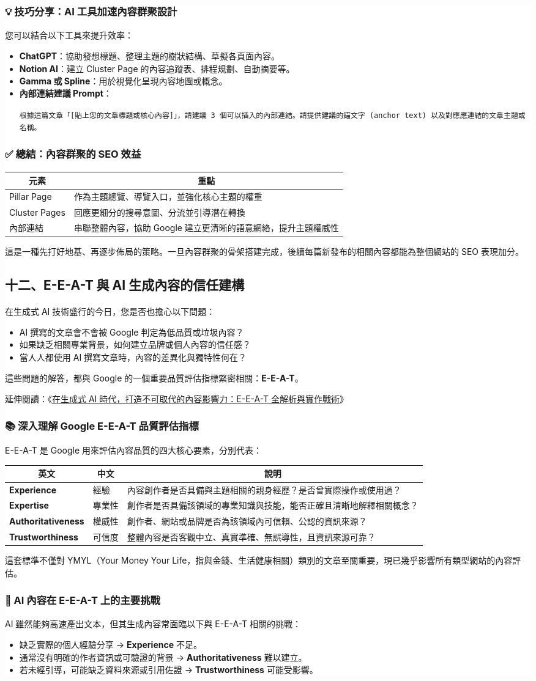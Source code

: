 ### 💡 技巧分享：AI 工具加速內容群聚設計

您可以結合以下工具來提升效率：
-   **ChatGPT**：協助發想標題、整理主題的樹狀結構、草擬各頁面內容。
-   **Notion AI**：建立 Cluster Page 的內容追蹤表、排程規劃、自動摘要等。
-   **Gamma 或 Spline**：用於視覺化呈現內容地圖或概念。
-   **內部連結建議 Prompt**：
    ```
    根據這篇文章「[貼上您的文章標題或核心內容]」，請建議 3 個可以插入的內部連結。請提供建議的錨文字 (anchor text) 以及對應應連結的文章主題或名稱。
    ```

### ✅ 總結：內容群聚的 SEO 效益

| **元素**       | **重點**                                               |
| -------------- | ------------------------------------------------------ |
| Pillar Page    | 作為主題總覽、導覽入口，並強化核心主題的權重           |
| Cluster Pages  | 回應更細分的搜尋意圖、分流並引導潛在轉換               |
| 內部連結     | 串聯整體內容，協助 Google 建立更清晰的語意網絡，提升主題權威性 |

這是一種先打好地基、再逐步佈局的策略。一旦內容群聚的骨架搭建完成，後續每篇新發布的相關內容都能為整個網站的 SEO 表現加分。

## 十二、E-E-A-T 與 AI 生成內容的信任建構

在生成式 AI 技術盛行的今日，您是否也擔心以下問題：
-   AI 撰寫的文章會不會被 Google 判定為低品質或垃圾內容？
-   如果缺乏相關專業背景，如何建立品牌或個人內容的信任感？
-   當人人都使用 AI 撰寫文章時，內容的差異化與獨特性何在？

這些問題的解答，都與 Google 的一個重要品質評估指標緊密相關：**E-E-A-T**。

延伸閱讀：《[在生成式 AI 時代，打造不可取代的內容影響力：E-E-A-T 全解析與實作戰術](/posts/e-e-a-t-guide-strategies/)》

### 📚 深入理解 Google E-E-A-T 品質評估指標

E-E-A-T 是 Google 用來評估內容品質的四大核心要素，分別代表：

| **英文**          | **中文** | **說明**                                                       |
| ----------------- | -------- | -------------------------------------------------------------- |
| **Experience**    | 經驗     | 內容創作者是否具備與主題相關的親身經歷？是否曾實際操作或使用過？   |
| **Expertise**     | 專業性   | 創作者是否具備該領域的專業知識與技能，能否正確且清晰地解釋相關概念？ |
| **Authoritativeness** | 權威性   | 創作者、網站或品牌是否為該領域內可信賴、公認的資訊來源？         |
| **Trustworthiness** | 可信度   | 整體內容是否客觀中立、真實準確、無誤導性，且資訊來源可靠？       |

這套標準不僅對 YMYL（Your Money Your Life，指與金錢、生活健康相關）類別的文章至關重要，現已幾乎影響所有類型網站的內容評估。

### 🤖 AI 內容在 E-E-A-T 上的主要挑戰

AI 雖然能夠高速產出文本，但其生成內容常面臨以下與 E-E-A-T 相關的挑戰：
-   缺乏實際的個人經驗分享 → **Experience** 不足。
-   通常沒有明確的作者資訊或可驗證的背景 → **Authoritativeness** 難以建立。
-   若未經引導，可能缺乏資料來源或引用佐證 → **Trustworthiness** 可能受影響。
